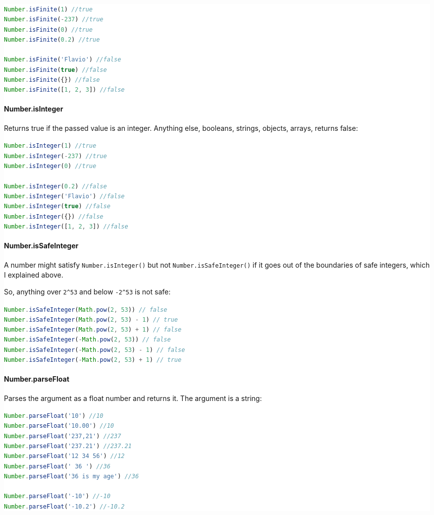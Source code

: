```jsx
Number.isFinite(1) //true
Number.isFinite(-237) //true
Number.isFinite(0) //true
Number.isFinite(0.2) //true

Number.isFinite('Flavio') //false
Number.isFinite(true) //false
Number.isFinite({}) //false
Number.isFinite([1, 2, 3]) //false
```

#### Number.isInteger <a href="#numberisinteger" id="numberisinteger"></a>

Returns true if the passed value is an integer. Anything else, booleans, strings, objects, arrays, returns false:

```jsx
Number.isInteger(1) //true
Number.isInteger(-237) //true
Number.isInteger(0) //true

Number.isInteger(0.2) //false
Number.isInteger('Flavio') //false
Number.isInteger(true) //false
Number.isInteger({}) //false
Number.isInteger([1, 2, 3]) //false
```

#### Number.isSafeInteger <a href="#numberissafeinteger" id="numberissafeinteger"></a>

A number might satisfy `Number.isInteger()` but not `Number.isSafeInteger()` if it goes out of the boundaries of safe integers, which I explained above.

So, anything over `2^53` and below `-2^53` is not safe:

```jsx
Number.isSafeInteger(Math.pow(2, 53)) // false
Number.isSafeInteger(Math.pow(2, 53) - 1) // true
Number.isSafeInteger(Math.pow(2, 53) + 1) // false
Number.isSafeInteger(-Math.pow(2, 53)) // false
Number.isSafeInteger(-Math.pow(2, 53) - 1) // false
Number.isSafeInteger(-Math.pow(2, 53) + 1) // true
```

#### Number.parseFloat <a href="#numberparsefloat" id="numberparsefloat"></a>

Parses the argument as a float number and returns it. The argument is a string:

```jsx
Number.parseFloat('10') //10
Number.parseFloat('10.00') //10
Number.parseFloat('237,21') //237
Number.parseFloat('237.21') //237.21
Number.parseFloat('12 34 56') //12
Number.parseFloat(' 36 ') //36
Number.parseFloat('36 is my age') //36

Number.parseFloat('-10') //-10
Number.parseFloat('-10.2') //-10.2
```
